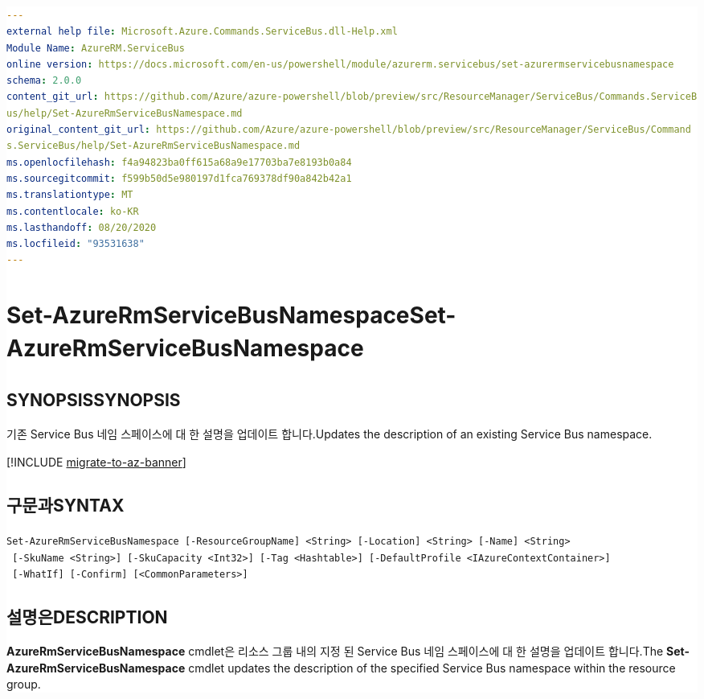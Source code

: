 ```yaml
---
external help file: Microsoft.Azure.Commands.ServiceBus.dll-Help.xml
Module Name: AzureRM.ServiceBus
online version: https://docs.microsoft.com/en-us/powershell/module/azurerm.servicebus/set-azurermservicebusnamespace
schema: 2.0.0
content_git_url: https://github.com/Azure/azure-powershell/blob/preview/src/ResourceManager/ServiceBus/Commands.ServiceBus/help/Set-AzureRmServiceBusNamespace.md
original_content_git_url: https://github.com/Azure/azure-powershell/blob/preview/src/ResourceManager/ServiceBus/Commands.ServiceBus/help/Set-AzureRmServiceBusNamespace.md
ms.openlocfilehash: f4a94823ba0ff615a68a9e17703ba7e8193b0a84
ms.sourcegitcommit: f599b50d5e980197d1fca769378df90a842b42a1
ms.translationtype: MT
ms.contentlocale: ko-KR
ms.lasthandoff: 08/20/2020
ms.locfileid: "93531638"
---
```

# <span data-ttu-id="ea155-101">Set-AzureRmServiceBusNamespace</span><span class="sxs-lookup"><span data-stu-id="ea155-101">Set-AzureRmServiceBusNamespace</span></span>

## <span data-ttu-id="ea155-102">SYNOPSIS</span><span class="sxs-lookup"><span data-stu-id="ea155-102">SYNOPSIS</span></span>
<span data-ttu-id="ea155-103">기존 Service Bus 네임 스페이스에 대 한 설명을 업데이트 합니다.</span><span class="sxs-lookup"><span data-stu-id="ea155-103">Updates the description of an existing Service Bus namespace.</span></span>

[!INCLUDE [migrate-to-az-banner](../../includes/migrate-to-az-banner.md)]

## <span data-ttu-id="ea155-104">구문과</span><span class="sxs-lookup"><span data-stu-id="ea155-104">SYNTAX</span></span>

```
Set-AzureRmServiceBusNamespace [-ResourceGroupName] <String> [-Location] <String> [-Name] <String>
 [-SkuName <String>] [-SkuCapacity <Int32>] [-Tag <Hashtable>] [-DefaultProfile <IAzureContextContainer>]
 [-WhatIf] [-Confirm] [<CommonParameters>]
```

## <span data-ttu-id="ea155-105">설명은</span><span class="sxs-lookup"><span data-stu-id="ea155-105">DESCRIPTION</span></span>
<span data-ttu-id="ea155-106">**AzureRmServiceBusNamespace** cmdlet은 리소스 그룹 내의 지정 된 Service Bus 네임 스페이스에 대 한 설명을 업데이트 합니다.</span><span class="sxs-lookup"><span data-stu-id="ea155-106">The **Set-AzureRmServiceBusNamespace** cmdlet updates the description of the specified Service Bus namespace within the resource group.</span></span>
